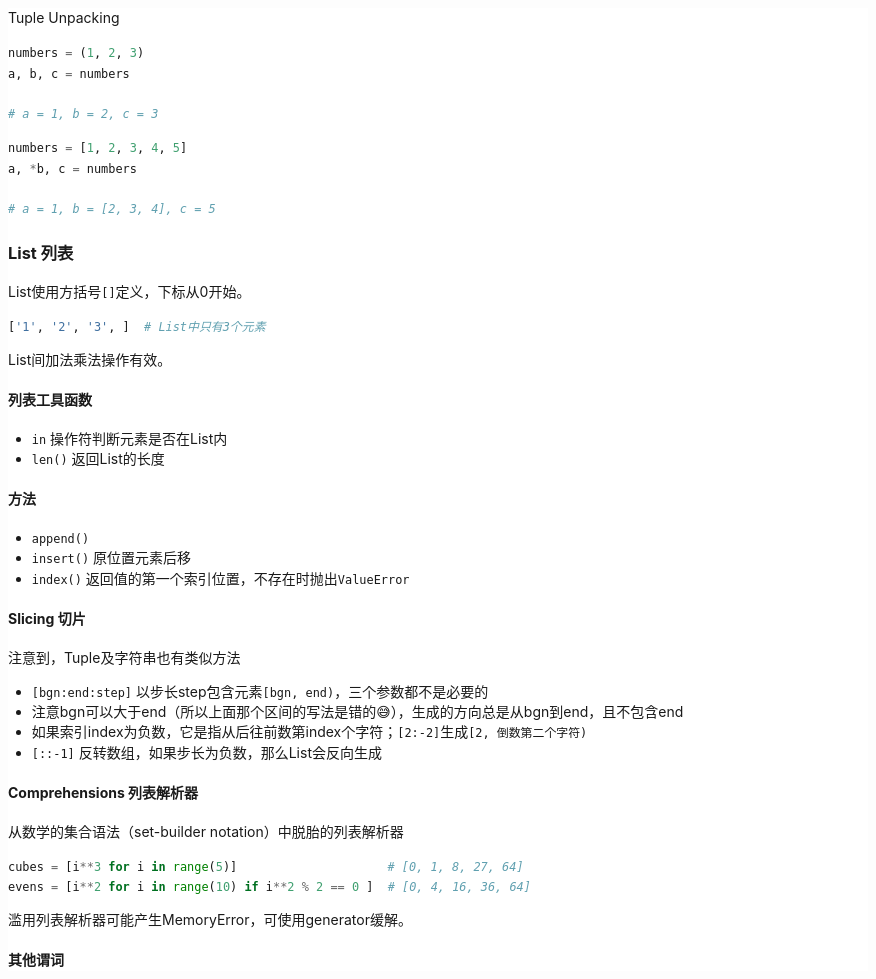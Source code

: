 Tuple Unpacking

```py
numbers = (1, 2, 3)
a, b, c = numbers

# a = 1, b = 2, c = 3
```

```py
numbers = [1, 2, 3, 4, 5]
a, *b, c = numbers

# a = 1, b = [2, 3, 4], c = 5
```

### List 列表

List使用方括号`[]`定义，下标从0开始。

```py
['1', '2', '3', ]  # List中只有3个元素
```

List间加法乘法操作有效。

#### 列表工具函数

- `in` 操作符判断元素是否在List内
- `len()` 返回List的长度

#### 方法

- `append()`
- `insert()` 原位置元素后移
- `index()` 返回值的第一个索引位置，不存在时抛出`ValueError`

#### Slicing 切片

注意到，Tuple及字符串也有类似方法

- `[bgn:end:step]` 以步长step包含元素`[bgn, end)`，三个参数都不是必要的
- 注意bgn可以大于end（所以上面那个区间的写法是错的😅），生成的方向总是从bgn到end，且不包含end
- 如果索引index为负数，它是指从后往前数第index个字符；`[2:-2]`生成`[2, 倒数第二个字符)`
- `[::-1]` 反转数组，如果步长为负数，那么List会反向生成

#### Comprehensions 列表解析器

从数学的集合语法（set-builder notation）中脱胎的列表解析器

```py
cubes = [i**3 for i in range(5)]                     # [0, 1, 8, 27, 64]
evens = [i**2 for i in range(10) if i**2 % 2 == 0 ]  # [0, 4, 16, 36, 64]
```

滥用列表解析器可能产生MemoryError，可使用generator缓解。

#### 其他谓词
